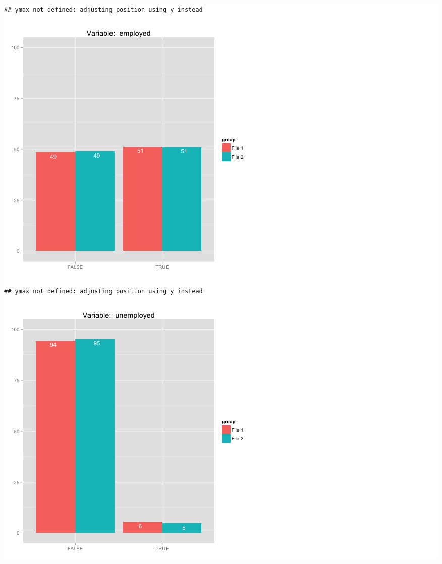 ```
## ymax not defined: adjusting position using y instead
```

![plot of chunk compareMatchvarsPlots](figure/compareMatchvarsPlots8.png) 

```
## ymax not defined: adjusting position using y instead
```

![plot of chunk compareMatchvarsPlots](figure/compareMatchvarsPlots9.png) 
